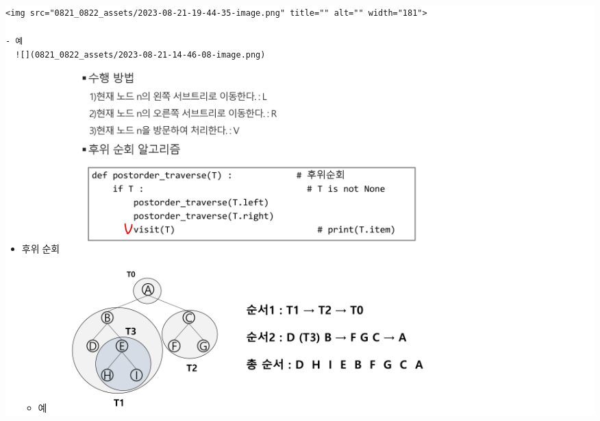     <img src="0821_0822_assets/2023-08-21-19-44-35-image.png" title="" alt="" width="181">
    
    - 예
      ![](0821_0822_assets/2023-08-21-14-46-08-image.png)
  
  - 후위 순회
    ![](0821_0822_assets/2023-08-21-15-01-57-image.png)
    
    - 예
      ![](0821_0822_assets/2023-08-21-15-02-15-image.png)
